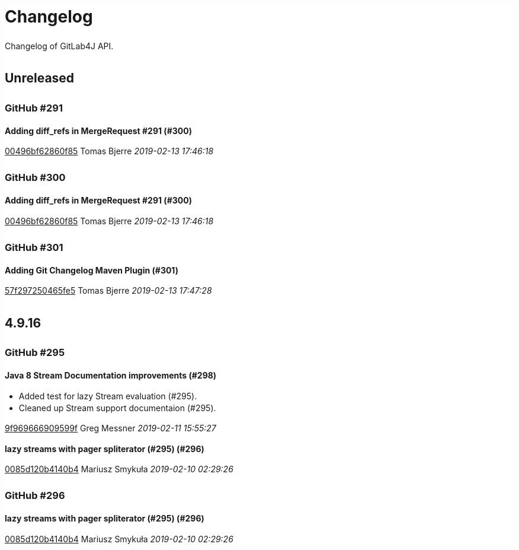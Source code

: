 # Changelog
Changelog of GitLab4J API.

## Unreleased
### GitHub #291   

**Adding diff_refs in MergeRequest #291 (#300)**


[00496bf62860f85](https://github.com/pismy/gitlab4j-api/commit/00496bf62860f85) Tomas Bjerre *2019-02-13 17:46:18*


### GitHub #300   

**Adding diff_refs in MergeRequest #291 (#300)**


[00496bf62860f85](https://github.com/pismy/gitlab4j-api/commit/00496bf62860f85) Tomas Bjerre *2019-02-13 17:46:18*


### GitHub #301   

**Adding Git Changelog Maven Plugin (#301)**


[57f297250465fe5](https://github.com/pismy/gitlab4j-api/commit/57f297250465fe5) Tomas Bjerre *2019-02-13 17:47:28*


## 4.9.16
### GitHub #295   

**Java 8 Stream Documentation improvements (#298)**

 * Added test for lazy Stream evaluation (#295).
 * Cleaned up Stream support documentaion (#295).

[9f969666909599f](https://github.com/pismy/gitlab4j-api/commit/9f969666909599f) Greg Messner *2019-02-11 15:55:27*

**lazy streams with pager spliterator (#295) (#296)**


[0085d120b4140b4](https://github.com/pismy/gitlab4j-api/commit/0085d120b4140b4) Mariusz Smykuła *2019-02-10 02:29:26*


### GitHub #296   

**lazy streams with pager spliterator (#295) (#296)**


[0085d120b4140b4](https://github.com/pismy/gitlab4j-api/commit/0085d120b4140b4) Mariusz Smykuła *2019-02-10 02:29:26*
